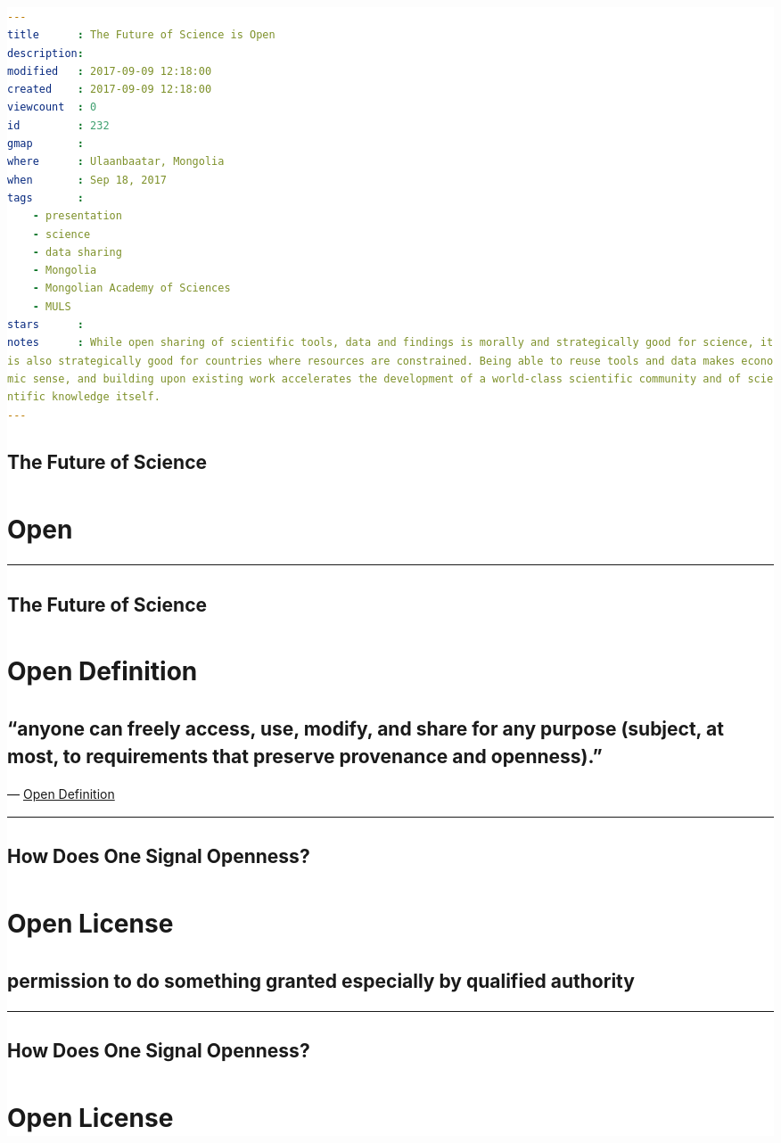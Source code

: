 ```yaml
---
title      : The Future of Science is Open
description: 
modified   : 2017-09-09 12:18:00
created    : 2017-09-09 12:18:00
viewcount  : 0
id         : 232
gmap       : 
where      : Ulaanbaatar, Mongolia
when       : Sep 18, 2017
tags       :
    - presentation
    - science
    - data sharing
    - Mongolia
    - Mongolian Academy of Sciences
    - MULS
stars      : 
notes      : While open sharing of scientific tools, data and findings is morally and strategically good for science, it is also strategically good for countries where resources are constrained. Being able to reuse tools and data makes economic sense, and building upon existing work accelerates the development of a world-class scientific community and of scientific knowledge itself.
---
```


<h2>The Future of Science</h2>
<h1 class="h1-byline">Open</h1>

---

<h2>The Future of Science</h2>
<h1 class="h1-byline">Open Definition</h1>

## “anyone can freely access, use, modify, and share for any purpose (subject, at most, to requirements that preserve provenance and openness).”

— [Open Definition](http://opendefinition.org)

---

<h2>How Does One Signal Openness?</h2>
<h1 class="h1-byline"><span class="punkish-invisible">Open</span> License</h1>

## permission to do something granted especially by qualified authority

---

<h2>How Does One Signal Openness?</h2>
<h1 class="h1-byline">Open License</h1>
